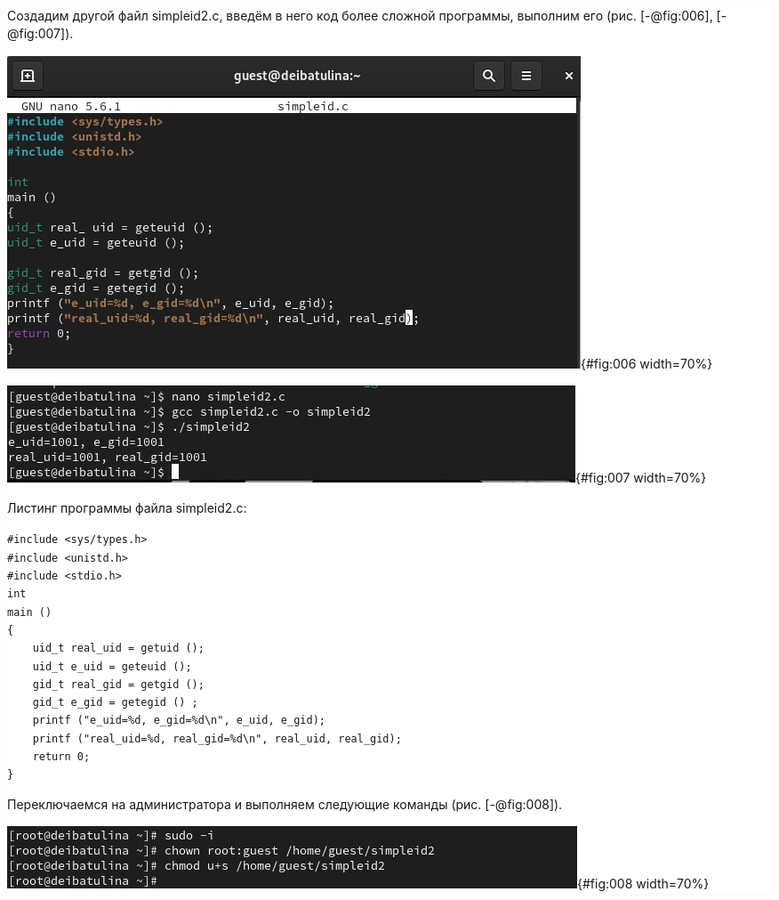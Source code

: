 Создадим другой файл simpleid2.c, введём в него код более сложной программы, выполним его (рис. [-@fig:006], [-@fig:007]).

![Файл simpleid2.c](image/6.jpg){#fig:006 width=70%}

![Запуск программы simpleid2.c](image/7.jpg){#fig:007 width=70%}

Листинг программы файла simpleid2.c:

```
#include <sys/types.h>
#include <unistd.h>
#include <stdio.h>
int
main ()
{
	uid_t real_uid = getuid ();
	uid_t e_uid = geteuid ();
	gid_t real_gid = getgid ();
	gid_t e_gid = getegid () ;
	printf ("e_uid=%d, e_gid=%d\n", e_uid, e_gid);
	printf ("real_uid=%d, real_gid=%d\n", real_uid, real_gid);
	return 0;
}

```

Переключаемся на администратора и выполняем следующие команды (рис. [-@fig:008]).

![Смена владельца файла и передача некоторых прав пользователю guest](image/8.jpg){#fig:008 width=70%}
